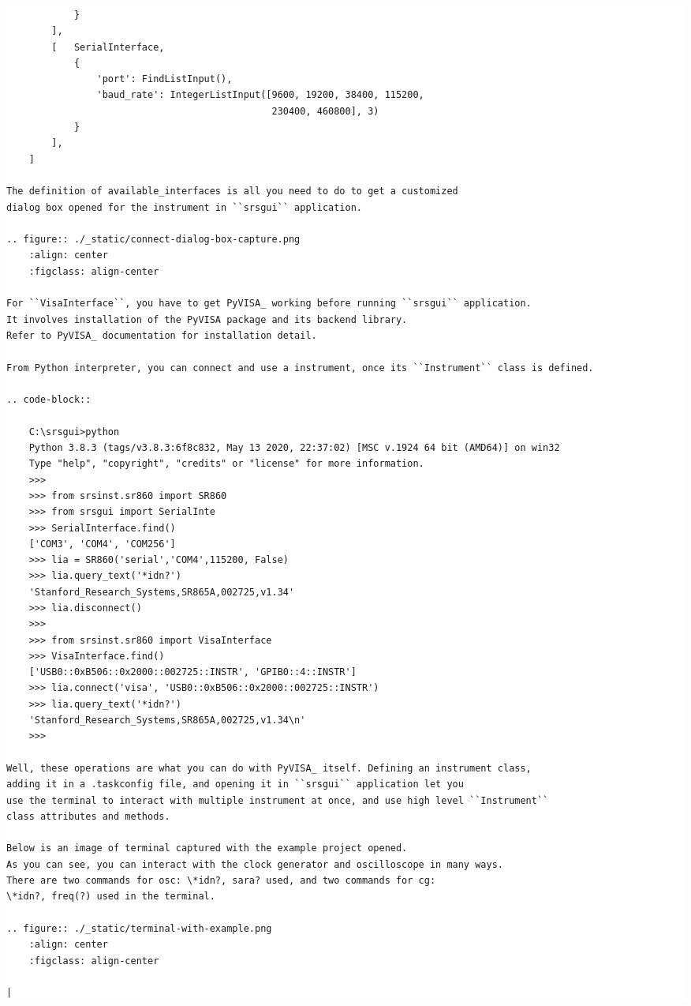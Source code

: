 ```diff
            }
        ],
        [   SerialInterface,
            {
                'port': FindListInput(),
                'baud_rate': IntegerListInput([9600, 19200, 38400, 115200,
                                               230400, 460800], 3)
            }
        ],
    ]

The definition of available_interfaces is all you need to do to get a customized
dialog box opened for the instrument in ``srsgui`` application.

.. figure:: ./_static/connect-dialog-box-capture.png
    :align: center
    :figclass: align-center

For ``VisaInterface``, you have to get PyVISA_ working before running ``srsgui`` application.
It involves installation of the PyVISA package and its backend library.
Refer to PyVISA_ documentation for installation detail.

From Python interpreter, you can connect and use a instrument, once its ``Instrument`` class is defined.

.. code-block::

    C:\srsgui>python
    Python 3.8.3 (tags/v3.8.3:6f8c832, May 13 2020, 22:37:02) [MSC v.1924 64 bit (AMD64)] on win32
    Type "help", "copyright", "credits" or "license" for more information.
    >>>
    >>> from srsinst.sr860 import SR860
    >>> from srsgui import SerialInte
    >>> SerialInterface.find()
    ['COM3', 'COM4', 'COM256']
    >>> lia = SR860('serial','COM4',115200, False)
    >>> lia.query_text('*idn?')
    'Stanford_Research_Systems,SR865A,002725,v1.34'
    >>> lia.disconnect()
    >>>
    >>> from srsinst.sr860 import VisaInterface
    >>> VisaInterface.find()
    ['USB0::0xB506::0x2000::002725::INSTR', 'GPIB0::4::INSTR']
    >>> lia.connect('visa', 'USB0::0xB506::0x2000::002725::INSTR')
    >>> lia.query_text('*idn?')
    'Stanford_Research_Systems,SR865A,002725,v1.34\n'
    >>>

Well, these operations are what you can do with PyVISA_ itself. Defining an instrument class,
adding it in a .taskconfig file, and opening it in ``srsgui`` application let you
use the terminal to interact with multiple instrument at once, and use high level ``Instrument``
class attributes and methods.

Below is an image of terminal captured with the example project opened.
As you can see, you can interact with the clock generator and oscilloscope in many ways.
There are two commands for osc: \*idn?, sara? used, and two commands for cg:
\*idn?, freq(?) used in the terminal.

.. figure:: ./_static/terminal-with-example.png
    :align: center
    :figclass: align-center

|
```